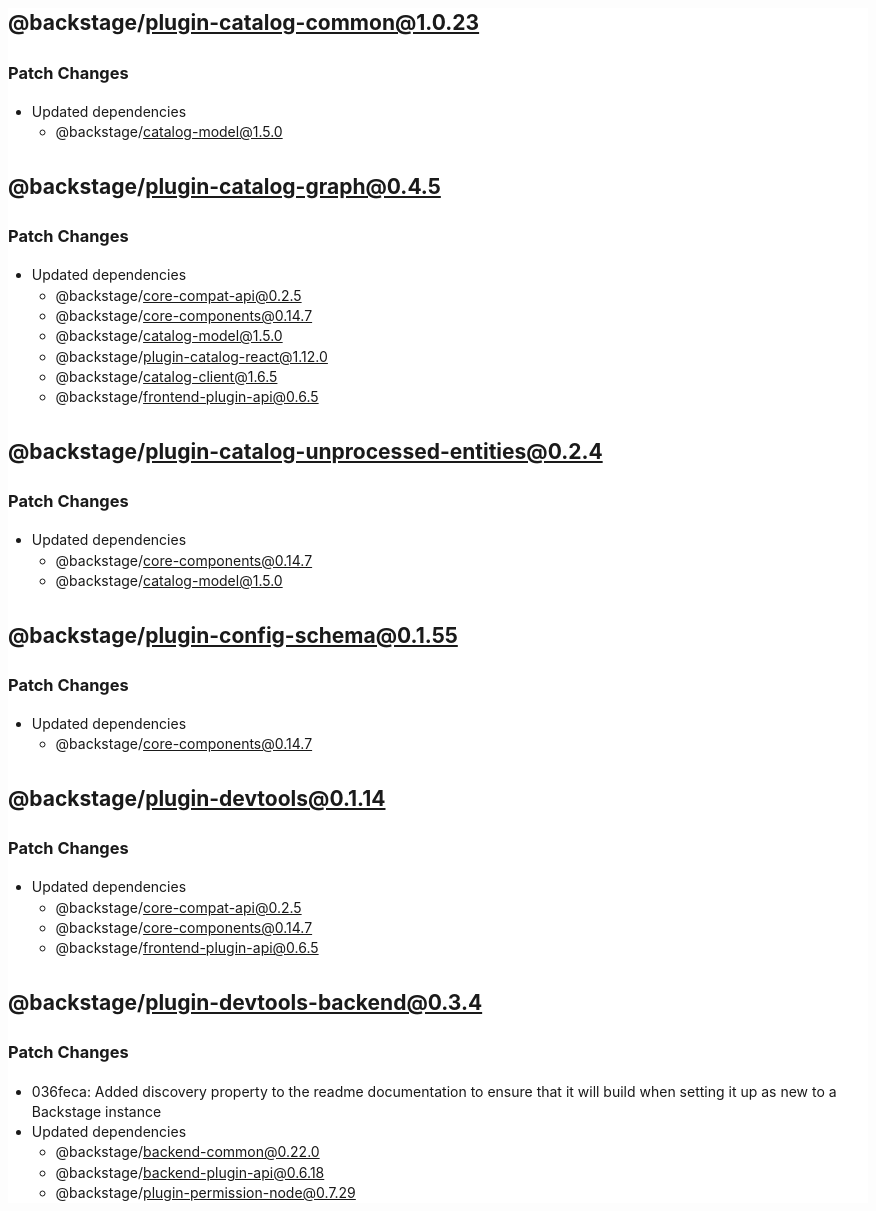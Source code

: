 ## @backstage/plugin-catalog-common@1.0.23

### Patch Changes

- Updated dependencies
  - @backstage/catalog-model@1.5.0

## @backstage/plugin-catalog-graph@0.4.5

### Patch Changes

- Updated dependencies
  - @backstage/core-compat-api@0.2.5
  - @backstage/core-components@0.14.7
  - @backstage/catalog-model@1.5.0
  - @backstage/plugin-catalog-react@1.12.0
  - @backstage/catalog-client@1.6.5
  - @backstage/frontend-plugin-api@0.6.5

## @backstage/plugin-catalog-unprocessed-entities@0.2.4

### Patch Changes

- Updated dependencies
  - @backstage/core-components@0.14.7
  - @backstage/catalog-model@1.5.0

## @backstage/plugin-config-schema@0.1.55

### Patch Changes

- Updated dependencies
  - @backstage/core-components@0.14.7

## @backstage/plugin-devtools@0.1.14

### Patch Changes

- Updated dependencies
  - @backstage/core-compat-api@0.2.5
  - @backstage/core-components@0.14.7
  - @backstage/frontend-plugin-api@0.6.5

## @backstage/plugin-devtools-backend@0.3.4

### Patch Changes

- 036feca: Added discovery property to the readme documentation to ensure that it will build when setting it up as new to a Backstage instance
- Updated dependencies
  - @backstage/backend-common@0.22.0
  - @backstage/backend-plugin-api@0.6.18
  - @backstage/plugin-permission-node@0.7.29

